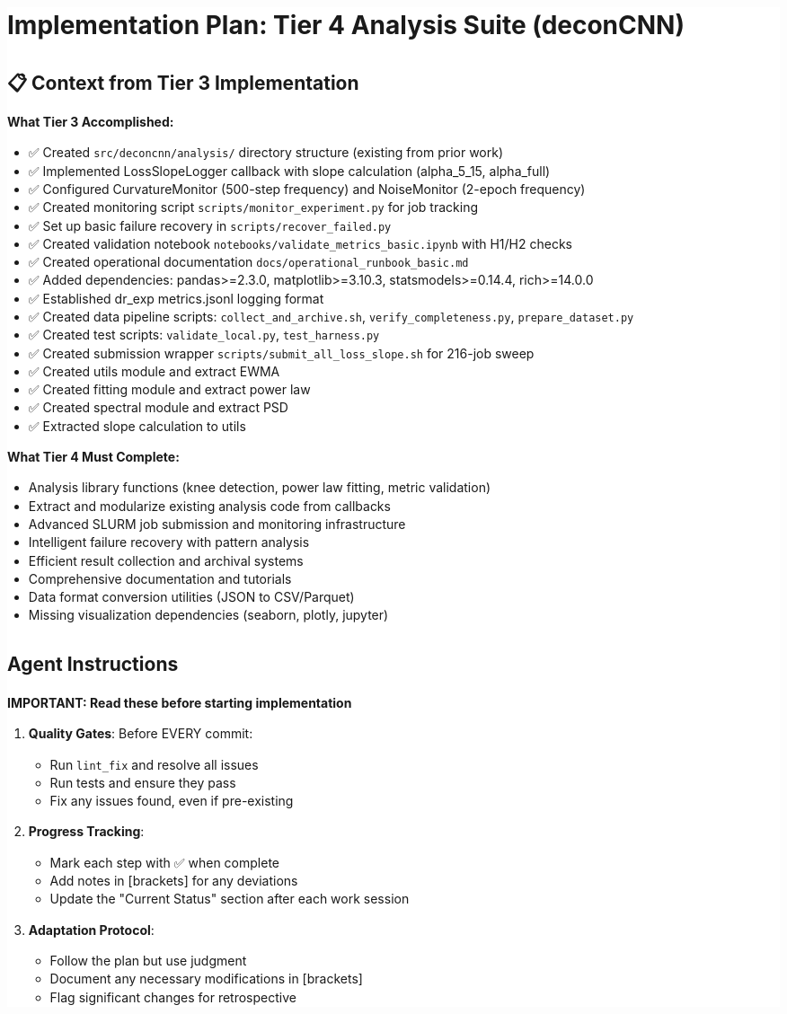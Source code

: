 # Implementation Plan: Tier 4 Analysis Suite (deconCNN)

## 📋 Context from Tier 3 Implementation

**What Tier 3 Accomplished:**
- ✅ Created `src/deconcnn/analysis/` directory structure (existing from prior work)
- ✅ Implemented LossSlopeLogger callback with slope calculation (alpha_5_15, alpha_full)
- ✅ Configured CurvatureMonitor (500-step frequency) and NoiseMonitor (2-epoch frequency)
- ✅ Created monitoring script `scripts/monitor_experiment.py` for job tracking
- ✅ Set up basic failure recovery in `scripts/recover_failed.py`
- ✅ Created validation notebook `notebooks/validate_metrics_basic.ipynb` with H1/H2 checks
- ✅ Created operational documentation `docs/operational_runbook_basic.md`
- ✅ Added dependencies: pandas>=2.3.0, matplotlib>=3.10.3, statsmodels>=0.14.4, rich>=14.0.0
- ✅ Established dr_exp metrics.jsonl logging format
- ✅ Created data pipeline scripts: `collect_and_archive.sh`, `verify_completeness.py`, `prepare_dataset.py`
- ✅ Created test scripts: `validate_local.py`, `test_harness.py` 
- ✅ Created submission wrapper `scripts/submit_all_loss_slope.sh` for 216-job sweep
- ✅ Created utils module and extract EWMA
- ✅ Created fitting module and extract power law
- ✅ Created spectral module and extract PSD
- ✅ Extracted slope calculation to utils

**What Tier 4 Must Complete:**
- Analysis library functions (knee detection, power law fitting, metric validation)
- Extract and modularize existing analysis code from callbacks
- Advanced SLURM job submission and monitoring infrastructure
- Intelligent failure recovery with pattern analysis
- Efficient result collection and archival systems
- Comprehensive documentation and tutorials
- Data format conversion utilities (JSON to CSV/Parquet)
- Missing visualization dependencies (seaborn, plotly, jupyter)

## Agent Instructions
**IMPORTANT: Read these before starting implementation**

1. **Quality Gates**: Before EVERY commit:
   - Run `lint_fix` and resolve all issues
   - Run tests and ensure they pass
   - Fix any issues found, even if pre-existing

2. **Progress Tracking**: 
   - Mark each step with ✅ when complete
   - Add notes in [brackets] for any deviations
   - Update the "Current Status" section after each work session

3. **Adaptation Protocol**:
   - Follow the plan but use judgment
   - Document any necessary modifications in [brackets]
   - Flag significant changes for retrospective
